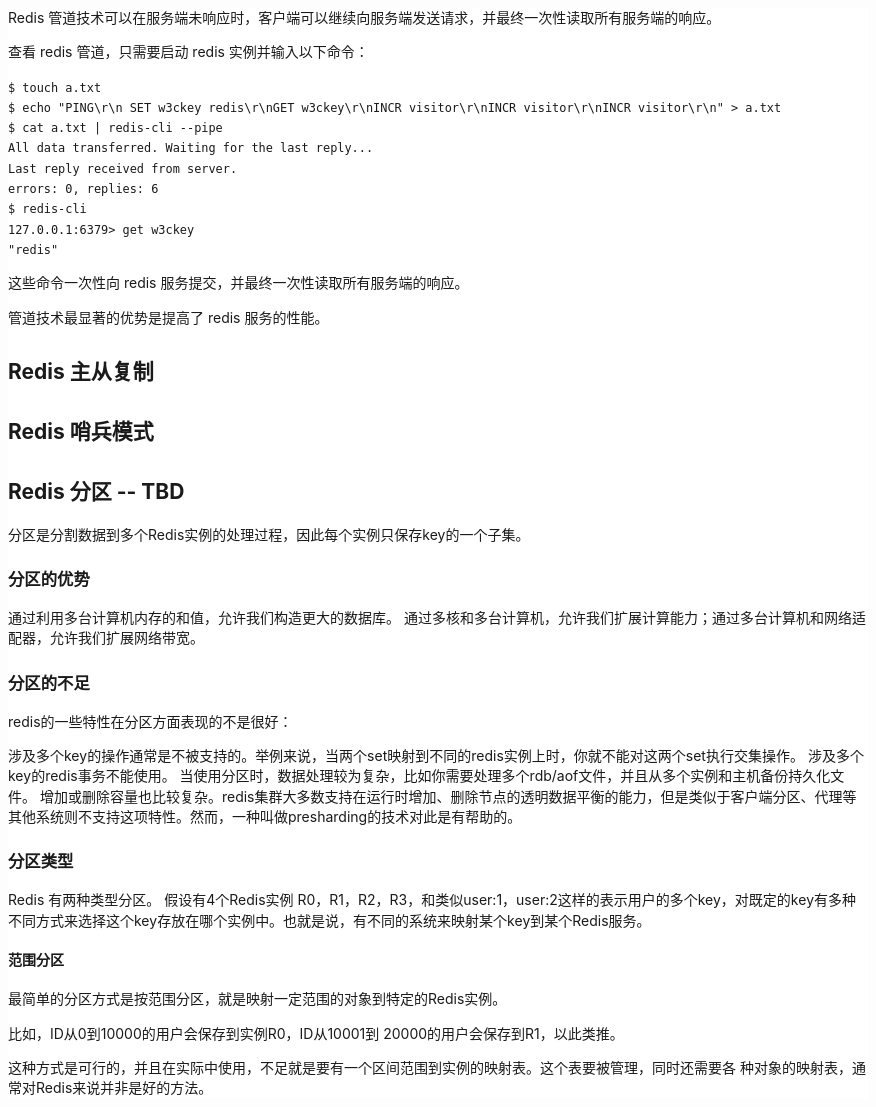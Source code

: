 Redis 管道技术可以在服务端未响应时，客户端可以继续向服务端发送请求，并最终一次性读取所有服务端的响应。

查看 redis 管道，只需要启动 redis 实例并输入以下命令：
```shell
$ touch a.txt
$ echo "PING\r\n SET w3ckey redis\r\nGET w3ckey\r\nINCR visitor\r\nINCR visitor\r\nINCR visitor\r\n" > a.txt
$ cat a.txt | redis-cli --pipe 
All data transferred. Waiting for the last reply...
Last reply received from server.
errors: 0, replies: 6
$ redis-cli
127.0.0.1:6379> get w3ckey
"redis"
```

这些命令一次性向 redis 服务提交，并最终一次性读取所有服务端的响应。

管道技术最显著的优势是提高了 redis 服务的性能。

## Redis 主从复制

## Redis 哨兵模式

## Redis 分区  -- TBD

分区是分割数据到多个Redis实例的处理过程，因此每个实例只保存key的一个子集。

### 分区的优势
通过利用多台计算机内存的和值，允许我们构造更大的数据库。
通过多核和多台计算机，允许我们扩展计算能力；通过多台计算机和网络适配器，允许我们扩展网络带宽。

### 分区的不足
redis的一些特性在分区方面表现的不是很好：

涉及多个key的操作通常是不被支持的。举例来说，当两个set映射到不同的redis实例上时，你就不能对这两个set执行交集操作。
涉及多个key的redis事务不能使用。
当使用分区时，数据处理较为复杂，比如你需要处理多个rdb/aof文件，并且从多个实例和主机备份持久化文件。
增加或删除容量也比较复杂。redis集群大多数支持在运行时增加、删除节点的透明数据平衡的能力，但是类似于客户端分区、代理等其他系统则不支持这项特性。然而，一种叫做presharding的技术对此是有帮助的。

### 分区类型
Redis 有两种类型分区。 假设有4个Redis实例 R0，R1，R2，R3，和类似user:1，user:2这样的表示用户的多个key，对既定的key有多种不同方式来选择这个key存放在哪个实例中。也就是说，有不同的系统来映射某个key到某个Redis服务。

#### 范围分区
最简单的分区方式是按范围分区，就是映射一定范围的对象到特定的Redis实例。

比如，ID从0到10000的用户会保存到实例R0，ID从10001到 20000的用户会保存到R1，以此类推。

这种方式是可行的，并且在实际中使用，不足就是要有一个区间范围到实例的映射表。这个表要被管理，同时还需要各 种对象的映射表，通常对Redis来说并非是好的方法。
